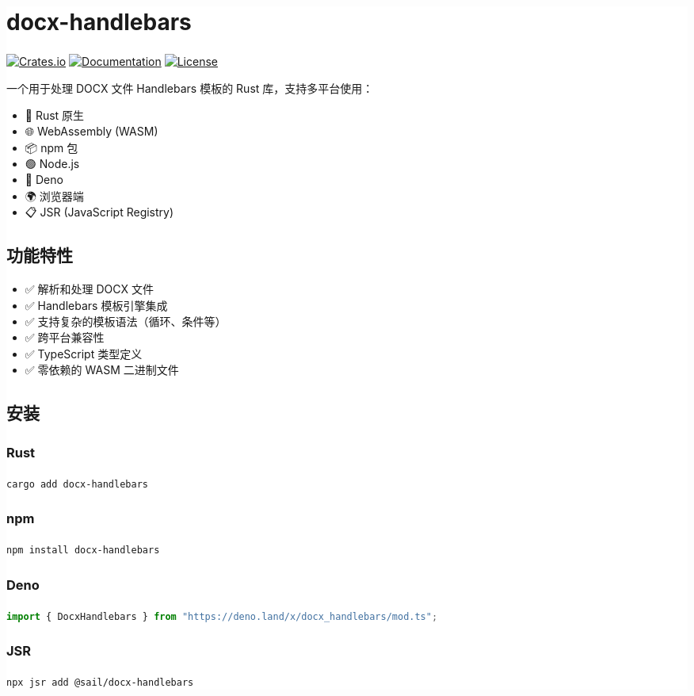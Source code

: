 # docx-handlebars

[![Crates.io](https://img.shields.io/crates/v/docx-handlebars.svg)](https://crates.io/crates/docx-handlebars)
[![Documentation](https://docs.rs/docx-handlebars/badge.svg)](https://docs.rs/docx-handlebars)
[![License](https://img.shields.io/crates/l/docx-handlebars.svg)](https://github.com/sail-sail/docx-handlebars#license)

一个用于处理 DOCX 文件 Handlebars 模板的 Rust 库，支持多平台使用：
- 🦀 Rust 原生
- 🌐 WebAssembly (WASM)
- 📦 npm 包
- 🟢 Node.js
- 🦕 Deno
- 🌍 浏览器端
- 📋 JSR (JavaScript Registry)

## 功能特性

- ✅ 解析和处理 DOCX 文件
- ✅ Handlebars 模板引擎集成
- ✅ 支持复杂的模板语法（循环、条件等）
- ✅ 跨平台兼容性
- ✅ TypeScript 类型定义
- ✅ 零依赖的 WASM 二进制文件

## 安装

### Rust

```bash
cargo add docx-handlebars
```

### npm

```bash
npm install docx-handlebars
```

### Deno

```typescript
import { DocxHandlebars } from "https://deno.land/x/docx_handlebars/mod.ts";
```

### JSR

```bash
npx jsr add @sail/docx-handlebars
```

